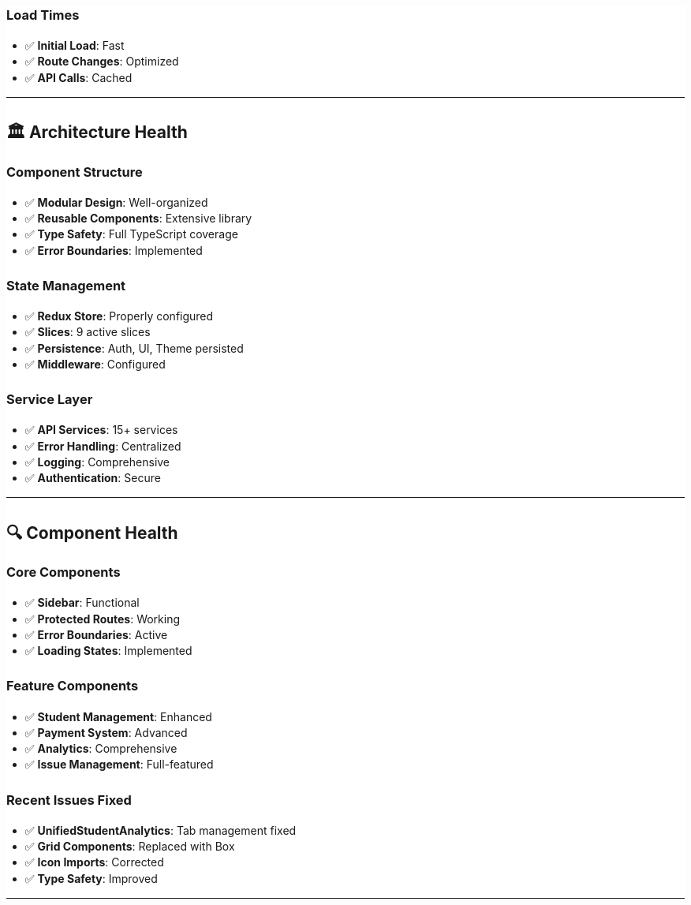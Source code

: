 ### **Load Times**
- ✅ **Initial Load**: Fast
- ✅ **Route Changes**: Optimized
- ✅ **API Calls**: Cached

---

## 🏛️ Architecture Health

### **Component Structure**
- ✅ **Modular Design**: Well-organized
- ✅ **Reusable Components**: Extensive library
- ✅ **Type Safety**: Full TypeScript coverage
- ✅ **Error Boundaries**: Implemented

### **State Management**
- ✅ **Redux Store**: Properly configured
- ✅ **Slices**: 9 active slices
- ✅ **Persistence**: Auth, UI, Theme persisted
- ✅ **Middleware**: Configured

### **Service Layer**
- ✅ **API Services**: 15+ services
- ✅ **Error Handling**: Centralized
- ✅ **Logging**: Comprehensive
- ✅ **Authentication**: Secure

---

## 🔍 Component Health

### **Core Components**
- ✅ **Sidebar**: Functional
- ✅ **Protected Routes**: Working
- ✅ **Error Boundaries**: Active
- ✅ **Loading States**: Implemented

### **Feature Components**
- ✅ **Student Management**: Enhanced
- ✅ **Payment System**: Advanced
- ✅ **Analytics**: Comprehensive
- ✅ **Issue Management**: Full-featured

### **Recent Issues Fixed**
- ✅ **UnifiedStudentAnalytics**: Tab management fixed
- ✅ **Grid Components**: Replaced with Box
- ✅ **Icon Imports**: Corrected
- ✅ **Type Safety**: Improved

---